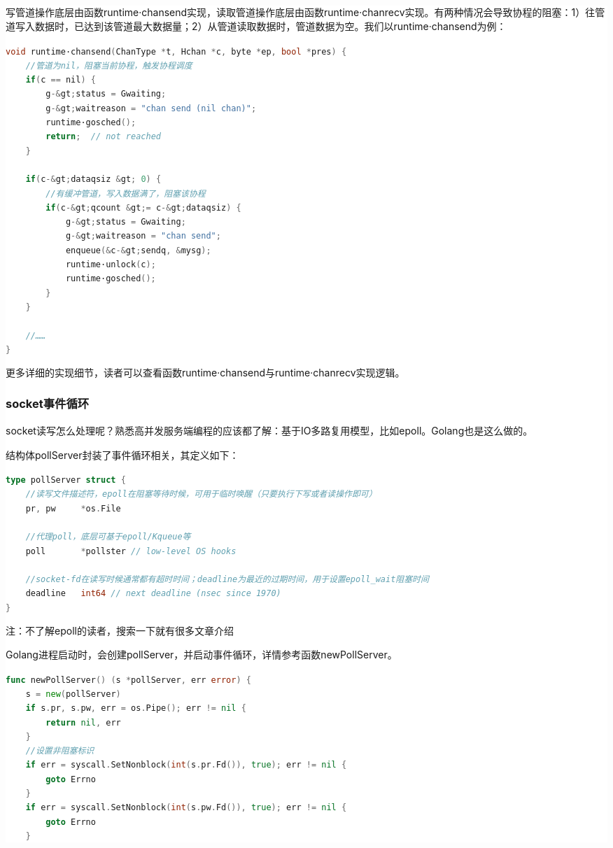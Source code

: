 写管道操作底层由函数runtime·chansend实现，读取管道操作底层由函数runtime·chanrecv实现。有两种情况会导致协程的阻塞：1）往管道写入数据时，已达到该管道最大数据量；2）从管道读取数据时，管道数据为空。我们以runtime·chansend为例：

```c
void runtime·chansend(ChanType *t, Hchan *c, byte *ep, bool *pres) {
    //管道为nil，阻塞当前协程，触发协程调度
    if(c == nil) {
        g-&gt;status = Gwaiting;
        g-&gt;waitreason = "chan send (nil chan)";
        runtime·gosched();
        return;  // not reached
    }

    if(c-&gt;dataqsiz &gt; 0) {
        //有缓冲管道，写入数据满了，阻塞该协程
        if(c-&gt;qcount &gt;= c-&gt;dataqsiz) {
            g-&gt;status = Gwaiting;
            g-&gt;waitreason = "chan send";
            enqueue(&c-&gt;sendq, &mysg);
            runtime·unlock(c);
            runtime·gosched();
        }
    }

    //……
}
```

更多详细的实现细节，读者可以查看函数runtime·chansend与runtime·chanrecv实现逻辑。



### socket事件循环

socket读写怎么处理呢？熟悉高并发服务端编程的应该都了解：基于IO多路复用模型，比如epoll。Golang也是这么做的。

结构体pollServer封装了事件循环相关，其定义如下：

```go
type pollServer struct {
    //读写文件描述符，epoll在阻塞等待时候，可用于临时唤醒（只要执行下写或者读操作即可）
    pr, pw     *os.File 

    //代理poll，底层可基于epoll/Kqueue等
    poll       *pollster // low-level OS hooks

    //socket-fd在读写时候通常都有超时时间；deadline为最近的过期时间，用于设置epoll_wait阻塞时间
    deadline   int64 // next deadline (nsec since 1970)
}
```

注：不了解epoll的读者，搜索一下就有很多文章介绍

Golang进程启动时，会创建pollServer，并启动事件循环，详情参考函数newPollServer。

```go
func newPollServer() (s *pollServer, err error) {
    s = new(pollServer)
    if s.pr, s.pw, err = os.Pipe(); err != nil {
        return nil, err
    }
    //设置非阻塞标识
    if err = syscall.SetNonblock(int(s.pr.Fd()), true); err != nil {
        goto Errno
    }
    if err = syscall.SetNonblock(int(s.pw.Fd()), true); err != nil {
        goto Errno
    }

```